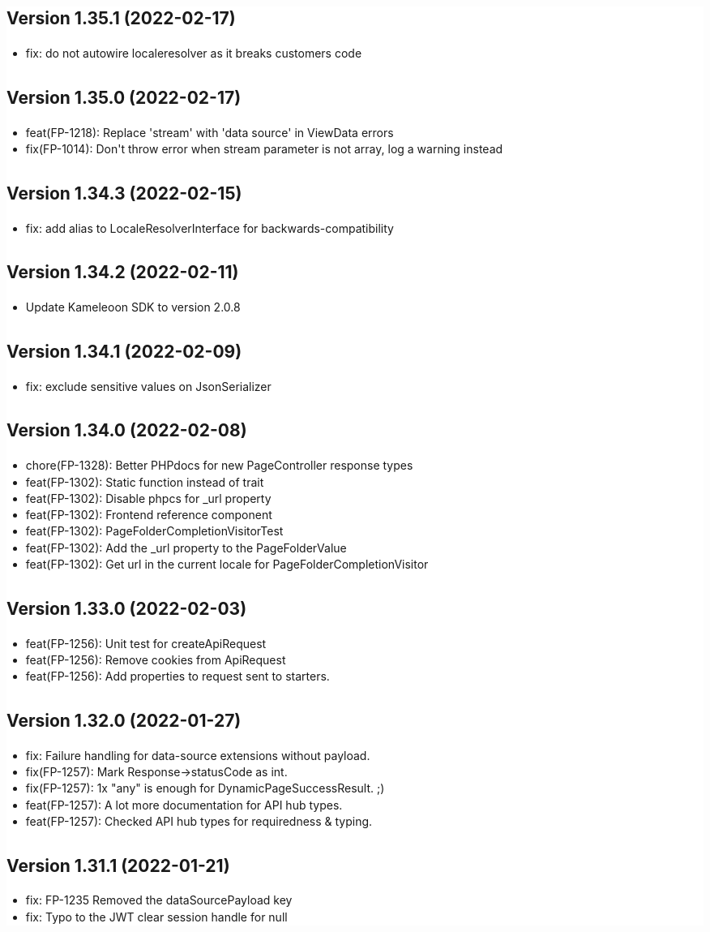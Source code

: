 ## Version 1.35.1 (2022-02-17)

* fix: do not autowire localeresolver as it breaks customers code

## Version 1.35.0 (2022-02-17)

* feat(FP-1218): Replace 'stream' with 'data source' in ViewData errors
* fix(FP-1014): Don't throw error when stream parameter is not array, log a warning instead

## Version 1.34.3 (2022-02-15)

* fix: add alias to LocaleResolverInterface for backwards-compatibility

## Version 1.34.2 (2022-02-11)

* Update Kameleoon SDK to version 2.0.8

## Version 1.34.1 (2022-02-09)


* fix: exclude sensitive values on JsonSerializer

## Version 1.34.0 (2022-02-08)

* chore(FP-1328): Better PHPdocs for new PageController response types
* feat(FP-1302): Static function instead of trait
* feat(FP-1302): Disable phpcs for _url property
* feat(FP-1302): Frontend reference component
* feat(FP-1302): PageFolderCompletionVisitorTest
* feat(FP-1302): Add the _url property to the PageFolderValue
* feat(FP-1302): Get url in the current locale for PageFolderCompletionVisitor

## Version 1.33.0 (2022-02-03)

* feat(FP-1256): Unit test for createApiRequest
* feat(FP-1256): Remove cookies from ApiRequest
* feat(FP-1256): Add properties to request sent to starters.

## Version 1.32.0 (2022-01-27)

* fix: Failure handling for data-source extensions without payload.
* fix(FP-1257): Mark Response->statusCode as int.
* fix(FP-1257): 1x "any" is enough for DynamicPageSuccessResult. ;)
* feat(FP-1257): A lot more documentation for API hub types.
* feat(FP-1257): Checked API hub types for requiredness & typing.

## Version 1.31.1 (2022-01-21)


* fix: FP-1235 Removed the dataSourcePayload key
* fix: Typo to the JWT clear session handle for null

